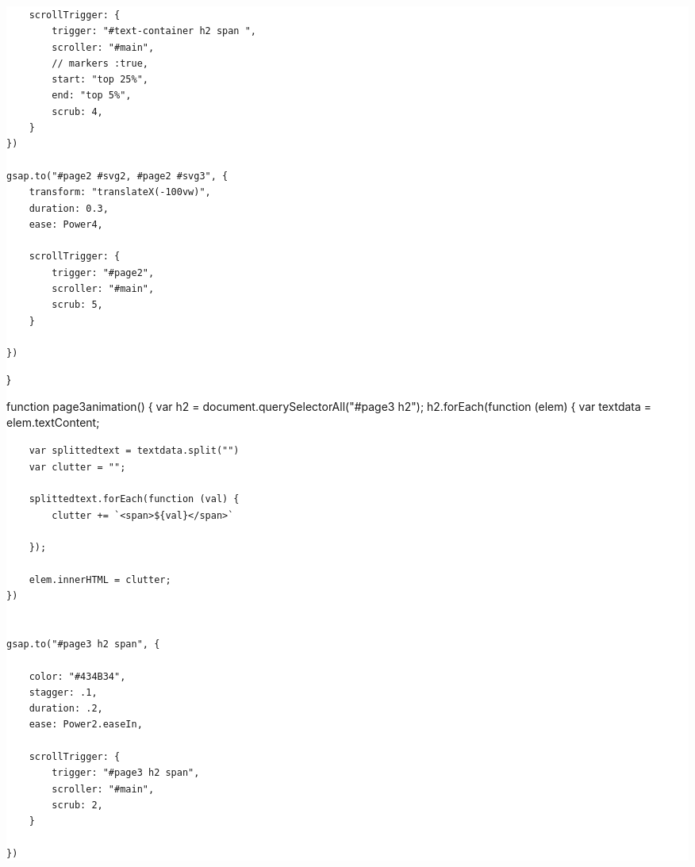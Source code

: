 
        scrollTrigger: {
            trigger: "#text-container h2 span ",
            scroller: "#main",
            // markers :true,
            start: "top 25%",
            end: "top 5%",
            scrub: 4,
        }
    })

    gsap.to("#page2 #svg2, #page2 #svg3", {
        transform: "translateX(-100vw)",
        duration: 0.3,
        ease: Power4,

        scrollTrigger: {
            trigger: "#page2",
            scroller: "#main",
            scrub: 5,
        }

    })
}

function page3animation() {
    var h2 = document.querySelectorAll("#page3 h2");
    h2.forEach(function (elem) {
        var textdata = elem.textContent;


        var splittedtext = textdata.split("")
        var clutter = "";

        splittedtext.forEach(function (val) {
            clutter += `<span>${val}</span>`

        });

        elem.innerHTML = clutter;
    })


    gsap.to("#page3 h2 span", {

        color: "#434B34",
        stagger: .1,
        duration: .2,
        ease: Power2.easeIn,

        scrollTrigger: {
            trigger: "#page3 h2 span",
            scroller: "#main",
            scrub: 2,
        }

    })
